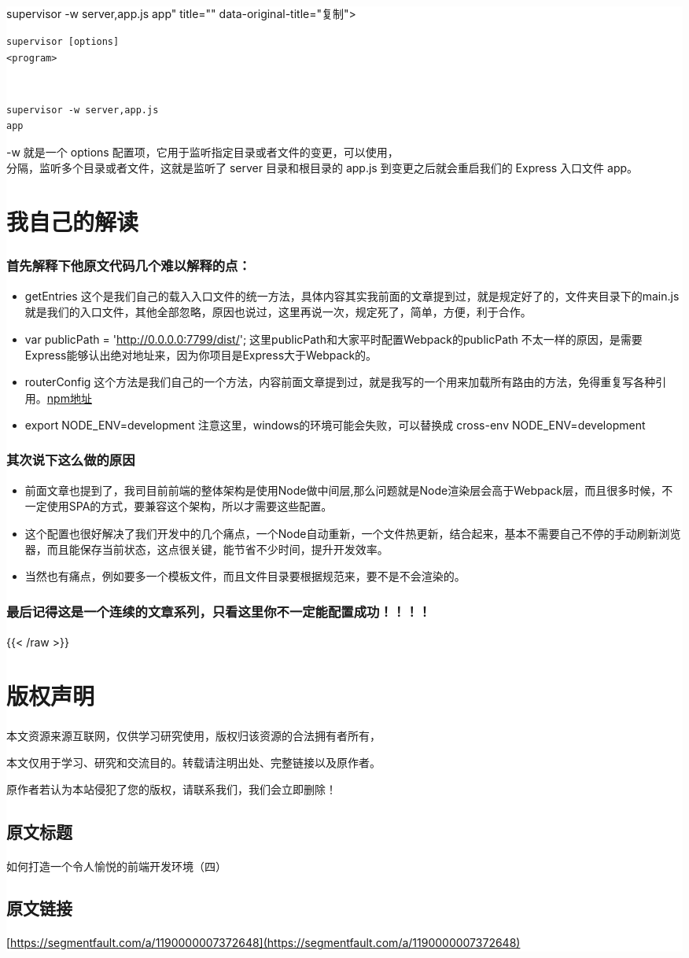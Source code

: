 supervisor -w server,app.js app" title="" data-original-title="复制"></span>
      <span type="button" class="saveToNote code-tool" data-toggle="tooltip" data-placement="top" title="" data-original-title="放进笔记"></span>
      </div>
      </div><pre class="hljs stata"><code>supervisor [options] &lt;<span class="hljs-keyword">program</span>&gt;

supervisor -w server,<span class="hljs-keyword">app</span>.js <span class="hljs-keyword">app</span></code></pre>
<p>-w 就是一个 options 配置项，它用于监听指定目录或者文件的变更，可以使用，<br>分隔，监听多个目录或者文件，这就是监听了 server 目录和根目录的 app.js 到变更之后就会重启我们的 Express 入口文件 app。</p>
<h1 id="articleHeader11">我自己的解读</h1>
<h3 id="articleHeader12">首先解释下他原文代码几个难以解释的点：</h3>
<ul>
<li><p>getEntries 这个是我们自己的载入入口文件的统一方法，具体内容其实我前面的文章提到过，就是规定好了的，文件夹目录下的main.js就是我们的入口文件，其他全部忽略，原因也说过，这里再说一次，规定死了，简单，方便，利于合作。</p></li>
<li><p>var publicPath = '<a href="http://0.0.0.0:7799/dist/" rel="nofollow noreferrer" target="_blank">http://0.0.0.0:7799/dist/</a>'; 这里publicPath和大家平时配置Webpack的publicPath 不太一样的原因，是需要Express能够认出绝对地址来，因为你项目是Express大于Webpack的。</p></li>
<li><p>routerConfig 这个方法是我们自己的一个方法，内容前面文章提到过，就是我写的一个用来加载所有路由的方法，免得重复写各种引用。<a href="https://www.npmjs.com/package/express-auto-router" rel="nofollow noreferrer" target="_blank">npm地址</a></p></li>
<li><p>export NODE_ENV=development 注意这里，windows的环境可能会失败，可以替换成 cross-env NODE_ENV=development</p></li>
</ul>
<h3 id="articleHeader13">其次说下这么做的原因</h3>
<ul>
<li><p>前面文章也提到了，我司目前前端的整体架构是使用Node做中间层,那么问题就是Node渲染层会高于Webpack层，而且很多时候，不一定使用SPA的方式，要兼容这个架构，所以才需要这些配置。</p></li>
<li><p>这个配置也很好解决了我们开发中的几个痛点，一个Node自动重新，一个文件热更新，结合起来，基本不需要自己不停的手动刷新浏览器，而且能保存当前状态，这点很关键，能节省不少时间，提升开发效率。</p></li>
<li><p>当然也有痛点，例如要多一个模板文件，而且文件目录要根据规范来，要不是不会渲染的。</p></li>
</ul>
<h3 id="articleHeader14">最后记得这是一个连续的文章系列，只看这里你不一定能配置成功！！！！</h3>

                
{{< /raw >}}

# 版权声明
本文资源来源互联网，仅供学习研究使用，版权归该资源的合法拥有者所有，

本文仅用于学习、研究和交流目的。转载请注明出处、完整链接以及原作者。

原作者若认为本站侵犯了您的版权，请联系我们，我们会立即删除！

## 原文标题
如何打造一个令人愉悦的前端开发环境（四）

## 原文链接
[https://segmentfault.com/a/1190000007372648](https://segmentfault.com/a/1190000007372648)

